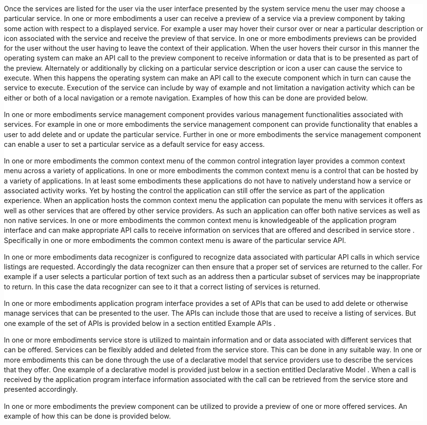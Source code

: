 Once the services are listed for the user via the user interface presented by the system service menu the user may choose a particular service. In one or more embodiments a user can receive a preview of a service via a preview component by taking some action with respect to a displayed service. For example a user may hover their cursor over or near a particular description or icon associated with the service and receive the preview of that service. In one or more embodiments previews can be provided for the user without the user having to leave the context of their application. When the user hovers their cursor in this manner the operating system can make an API call to the preview component to receive information or data that is to be presented as part of the preview. Alternately or additionally by clicking on a particular service description or icon a user can cause the service to execute. When this happens the operating system can make an API call to the execute component which in turn can cause the service to execute. Execution of the service can include by way of example and not limitation a navigation activity which can be either or both of a local navigation or a remote navigation. Examples of how this can be done are provided below.

In one or more embodiments service management component provides various management functionalities associated with services. For example in one or more embodiments the service management component can provide functionality that enables a user to add delete and or update the particular service. Further in one or more embodiments the service management component can enable a user to set a particular service as a default service for easy access.

In one or more embodiments the common context menu of the common control integration layer provides a common context menu across a variety of applications. In one or more embodiments the common context menu is a control that can be hosted by a variety of applications. In at least some embodiments these applications do not have to natively understand how a service or associated activity works. Yet by hosting the control the application can still offer the service as part of the application experience. When an application hosts the common context menu the application can populate the menu with services it offers as well as other services that are offered by other service providers. As such an application can offer both native services as well as non native services. In one or more embodiments the common context menu is knowledgeable of the application program interface and can make appropriate API calls to receive information on services that are offered and described in service store . Specifically in one or more embodiments the common context menu is aware of the particular service API.

In one or more embodiments data recognizer is configured to recognize data associated with particular API calls in which service listings are requested. Accordingly the data recognizer can then ensure that a proper set of services are returned to the caller. For example if a user selects a particular portion of text such as an address then a particular subset of services may be inappropriate to return. In this case the data recognizer can see to it that a correct listing of services is returned.

In one or more embodiments application program interface provides a set of APIs that can be used to add delete or otherwise manage services that can be presented to the user. The APIs can include those that are used to receive a listing of services. But one example of the set of APIs is provided below in a section entitled Example APIs .

In one or more embodiments service store is utilized to maintain information and or data associated with different services that can be offered. Services can be flexibly added and deleted from the service store. This can be done in any suitable way. In one or more embodiments this can be done through the use of a declarative model that service providers use to describe the services that they offer. One example of a declarative model is provided just below in a section entitled Declarative Model . When a call is received by the application program interface information associated with the call can be retrieved from the service store and presented accordingly.

In one or more embodiments the preview component can be utilized to provide a preview of one or more offered services. An example of how this can be done is provided below.
